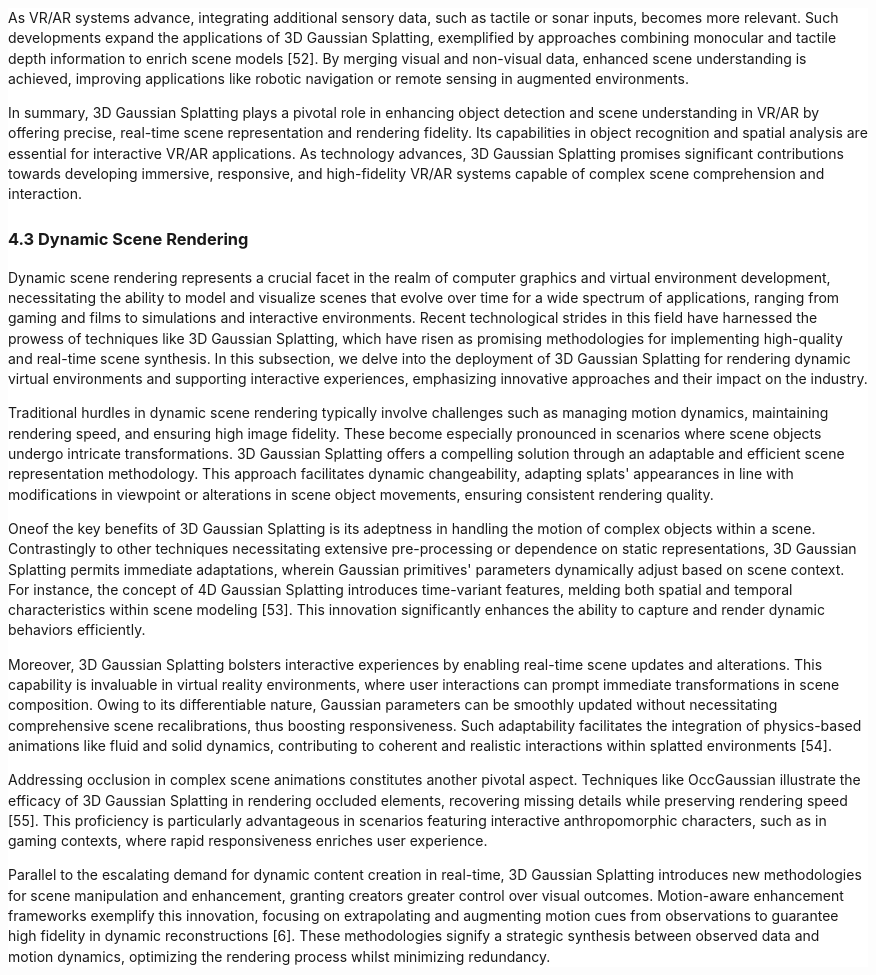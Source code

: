 As VR/AR systems advance, integrating additional sensory data, such as tactile or sonar inputs, becomes more relevant. Such developments expand the applications of 3D Gaussian Splatting, exemplified by approaches combining monocular and tactile depth information to enrich scene models [52]. By merging visual and non-visual data, enhanced scene understanding is achieved, improving applications like robotic navigation or remote sensing in augmented environments.

In summary, 3D Gaussian Splatting plays a pivotal role in enhancing object detection and scene understanding in VR/AR by offering precise, real-time scene representation and rendering fidelity. Its capabilities in object recognition and spatial analysis are essential for interactive VR/AR applications. As technology advances, 3D Gaussian Splatting promises significant contributions towards developing immersive, responsive, and high-fidelity VR/AR systems capable of complex scene comprehension and interaction.

### 4.3 Dynamic Scene Rendering

Dynamic scene rendering represents a crucial facet in the realm of computer graphics and virtual environment development, necessitating the ability to model and visualize scenes that evolve over time for a wide spectrum of applications, ranging from gaming and films to simulations and interactive environments. Recent technological strides in this field have harnessed the prowess of techniques like 3D Gaussian Splatting, which have risen as promising methodologies for implementing high-quality and real-time scene synthesis. In this subsection, we delve into the deployment of 3D Gaussian Splatting for rendering dynamic virtual environments and supporting interactive experiences, emphasizing innovative approaches and their impact on the industry.

Traditional hurdles in dynamic scene rendering typically involve challenges such as managing motion dynamics, maintaining rendering speed, and ensuring high image fidelity. These become especially pronounced in scenarios where scene objects undergo intricate transformations. 3D Gaussian Splatting offers a compelling solution through an adaptable and efficient scene representation methodology. This approach facilitates dynamic changeability, adapting splats' appearances in line with modifications in viewpoint or alterations in scene object movements, ensuring consistent rendering quality.

Oneof the key benefits of 3D Gaussian Splatting is its adeptness in handling the motion of complex objects within a scene. Contrastingly to other techniques necessitating extensive pre-processing or dependence on static representations, 3D Gaussian Splatting permits immediate adaptations, wherein Gaussian primitives' parameters dynamically adjust based on scene context. For instance, the concept of 4D Gaussian Splatting introduces time-variant features, melding both spatial and temporal characteristics within scene modeling [53]. This innovation significantly enhances the ability to capture and render dynamic behaviors efficiently.

Moreover, 3D Gaussian Splatting bolsters interactive experiences by enabling real-time scene updates and alterations. This capability is invaluable in virtual reality environments, where user interactions can prompt immediate transformations in scene composition. Owing to its differentiable nature, Gaussian parameters can be smoothly updated without necessitating comprehensive scene recalibrations, thus boosting responsiveness. Such adaptability facilitates the integration of physics-based animations like fluid and solid dynamics, contributing to coherent and realistic interactions within splatted environments [54].

Addressing occlusion in complex scene animations constitutes another pivotal aspect. Techniques like OccGaussian illustrate the efficacy of 3D Gaussian Splatting in rendering occluded elements, recovering missing details while preserving rendering speed [55]. This proficiency is particularly advantageous in scenarios featuring interactive anthropomorphic characters, such as in gaming contexts, where rapid responsiveness enriches user experience.

Parallel to the escalating demand for dynamic content creation in real-time, 3D Gaussian Splatting introduces new methodologies for scene manipulation and enhancement, granting creators greater control over visual outcomes. Motion-aware enhancement frameworks exemplify this innovation, focusing on extrapolating and augmenting motion cues from observations to guarantee high fidelity in dynamic reconstructions [6]. These methodologies signify a strategic synthesis between observed data and motion dynamics, optimizing the rendering process whilst minimizing redundancy.
